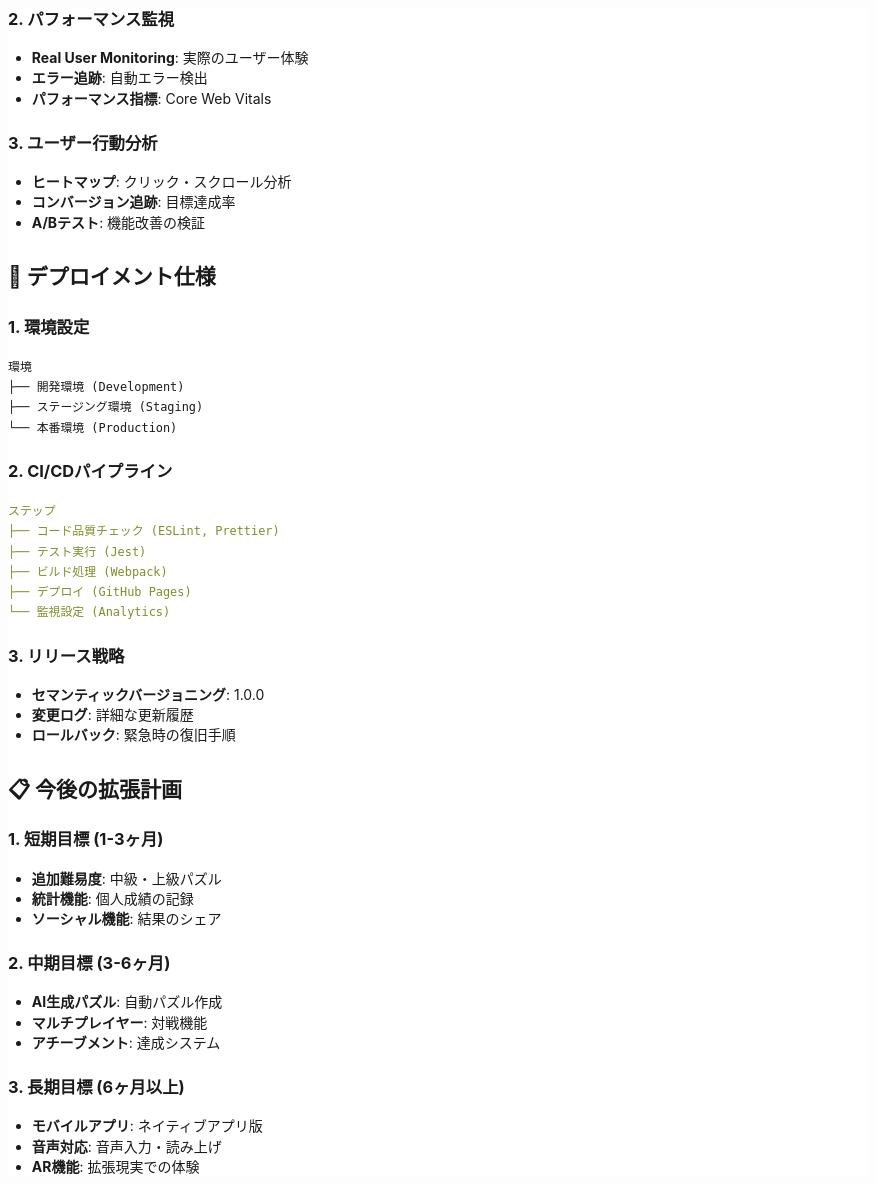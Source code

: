 ### 2. パフォーマンス監視
- **Real User Monitoring**: 実際のユーザー体験
- **エラー追跡**: 自動エラー検出
- **パフォーマンス指標**: Core Web Vitals

### 3. ユーザー行動分析
- **ヒートマップ**: クリック・スクロール分析
- **コンバージョン追跡**: 目標達成率
- **A/Bテスト**: 機能改善の検証

## 🚀 デプロイメント仕様

### 1. 環境設定
```
環境
├── 開発環境 (Development)
├── ステージング環境 (Staging)
└── 本番環境 (Production)
```

### 2. CI/CDパイプライン
```yaml
ステップ
├── コード品質チェック (ESLint, Prettier)
├── テスト実行 (Jest)
├── ビルド処理 (Webpack)
├── デプロイ (GitHub Pages)
└── 監視設定 (Analytics)
```

### 3. リリース戦略
- **セマンティックバージョニング**: 1.0.0
- **変更ログ**: 詳細な更新履歴
- **ロールバック**: 緊急時の復旧手順

## 📋 今後の拡張計画

### 1. 短期目標 (1-3ヶ月)
- **追加難易度**: 中級・上級パズル
- **統計機能**: 個人成績の記録
- **ソーシャル機能**: 結果のシェア

### 2. 中期目標 (3-6ヶ月)
- **AI生成パズル**: 自動パズル作成
- **マルチプレイヤー**: 対戦機能
- **アチーブメント**: 達成システム

### 3. 長期目標 (6ヶ月以上)
- **モバイルアプリ**: ネイティブアプリ版
- **音声対応**: 音声入力・読み上げ
- **AR機能**: 拡張現実での体験
